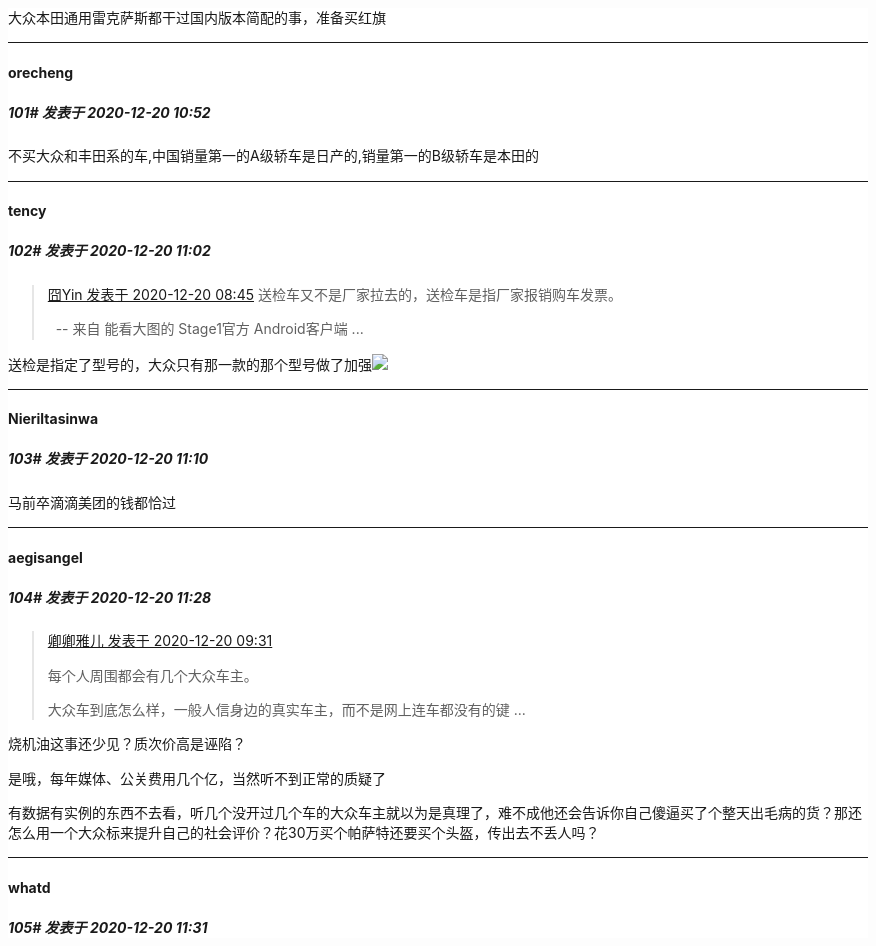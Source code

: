 
大众本田通用雷克萨斯都干过国内版本简配的事，准备买红旗


-----

####  orecheng  
##### 101#       发表于 2020-12-20 10:52


不买大众和丰田系的车,中国销量第一的A级轿车是日产的,销量第一的B级轿车是本田的 


-----

####  tency  
##### 102#       发表于 2020-12-20 11:02


<blockquote><a href="httphttps://bbs.saraba1st.com/2b/forum.php?mod=redirect&amp;goto=findpost&amp;pid=49781445&amp;ptid=1978452" target="_blank">囧Yin 发表于 2020-12-20 08:45</a>
送检车又不是厂家拉去的，送检车是指厂家报销购车发票。

  -- 来自 能看大图的 Stage1官方 Android客户端 ...</blockquote>
送检是指定了型号的，大众只有那一款的那个型号做了加强<img src="https://static.saraba1st.com/image/smiley/face2017/065.png" referrerpolicy="no-referrer">


-----

####  Nieriltasinwa  
##### 103#       发表于 2020-12-20 11:10


马前卒滴滴美团的钱都恰过


-----

####  aegisangel  
##### 104#       发表于 2020-12-20 11:28


<blockquote><a href="httphttps://bbs.saraba1st.com/2b/forum.php?mod=redirect&amp;goto=findpost&amp;pid=49781652&amp;ptid=1978452" target="_blank">卿卿雅儿 发表于 2020-12-20 09:31</a>

每个人周围都会有几个大众车主。

大众车到底怎么样，一般人信身边的真实车主，而不是网上连车都没有的键 ...</blockquote>
烧机油这事还少见？质次价高是诬陷？


是哦，每年媒体、公关费用几个亿，当然听不到正常的质疑了


有数据有实例的东西不去看，听几个没开过几个车的大众车主就以为是真理了，难不成他还会告诉你自己傻逼买了个整天出毛病的货？那还怎么用一个大众标来提升自己的社会评价？花30万买个帕萨特还要买个头盔，传出去不丢人吗？


-----

####  whatd  
##### 105#       发表于 2020-12-20 11:31

